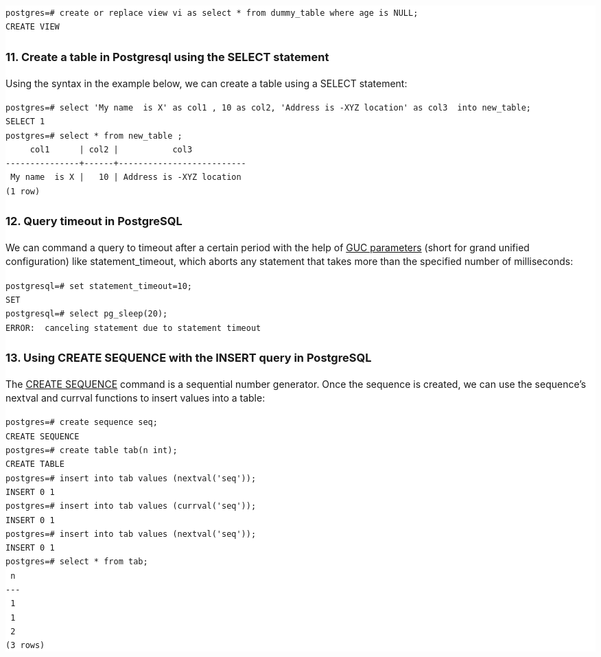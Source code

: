     postgres=# create or replace view vi as select * from dummy_table where age is NULL;
    CREATE VIEW

### 11. Create a table in Postgresql using the SELECT statement

Using the syntax in the example below, we can create a table using a SELECT statement:

    postgres=# select 'My name  is X' as col1 , 10 as col2, 'Address is -XYZ location' as col3  into new_table;
    SELECT 1
    postgres=# select * from new_table ;
         col1      | col2 |           col3
    ---------------+------+--------------------------
     My name  is X |   10 | Address is -XYZ location
    (1 row)

### 12. Query timeout in PostgreSQL

We can command a query to timeout after a certain period with the help of <a href="https://www.enterprisedb.com/postgres-tutorials/how-tune-postgresql-guc-parameters" class="markup--anchor markup--p-anchor">GUC parameters</a> (short for grand unified configuration) like statement_timeout, which aborts any statement that takes more than the specified number of milliseconds:

    postgresql=# set statement_timeout=10;
    SET
    postgresql=# select pg_sleep(20);
    ERROR:  canceling statement due to statement timeout

### 13. Using CREATE SEQUENCE with the INSERT query in PostgreSQL

The <a href="https://www.postgresql.org/docs/12/sql-createsequence.html" class="markup--anchor markup--p-anchor">CREATE SEQUENCE</a> command is a sequential number generator. Once the sequence is created, we can use the sequence’s nextval and currval functions to insert values into a table:

    postgres=# create sequence seq;
    CREATE SEQUENCE
    postgres=# create table tab(n int);
    CREATE TABLE
    postgres=# insert into tab values (nextval('seq'));
    INSERT 0 1
    postgres=# insert into tab values (currval('seq'));
    INSERT 0 1
    postgres=# insert into tab values (nextval('seq'));
    INSERT 0 1
    postgres=# select * from tab;
     n
    ---
     1
     1
     2
    (3 rows)
